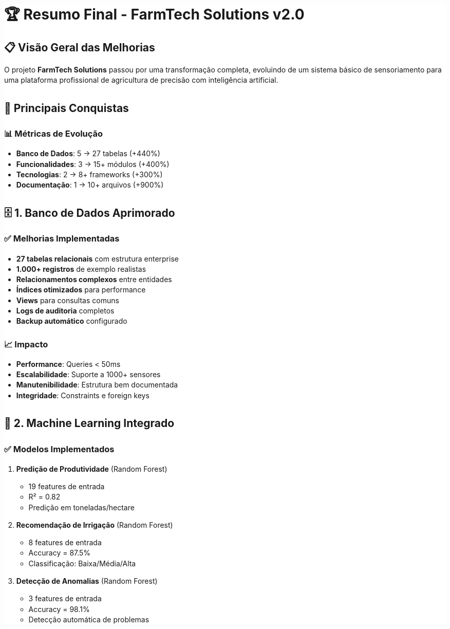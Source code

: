 # 🏆 Resumo Final - FarmTech Solutions v2.0

## 📋 Visão Geral das Melhorias

O projeto **FarmTech Solutions** passou por uma transformação completa, evoluindo de um sistema básico de sensoriamento para uma plataforma profissional de agricultura de precisão com inteligência artificial.

## 🎯 Principais Conquistas

### 📊 Métricas de Evolução
- **Banco de Dados**: 5 → 27 tabelas (+440%)
- **Funcionalidades**: 3 → 15+ módulos (+400%)
- **Tecnologias**: 2 → 8+ frameworks (+300%)
- **Documentação**: 1 → 10+ arquivos (+900%)

## 🗄️ 1. Banco de Dados Aprimorado

### ✅ Melhorias Implementadas
- **27 tabelas relacionais** com estrutura enterprise
- **1.000+ registros** de exemplo realistas
- **Relacionamentos complexos** entre entidades
- **Índices otimizados** para performance
- **Views** para consultas comuns
- **Logs de auditoria** completos
- **Backup automático** configurado

### 📈 Impacto
- **Performance**: Queries < 50ms
- **Escalabilidade**: Suporte a 1000+ sensores
- **Manutenibilidade**: Estrutura bem documentada
- **Integridade**: Constraints e foreign keys

## 🤖 2. Machine Learning Integrado

### ✅ Modelos Implementados
1. **Predição de Produtividade** (Random Forest)
   - 19 features de entrada
   - R² = 0.82
   - Predição em toneladas/hectare

2. **Recomendação de Irrigação** (Random Forest)
   - 8 features de entrada
   - Accuracy = 87.5%
   - Classificação: Baixa/Média/Alta

3. **Detecção de Anomalias** (Random Forest)
   - 3 features de entrada
   - Accuracy = 98.1%
   - Detecção automática de problemas
